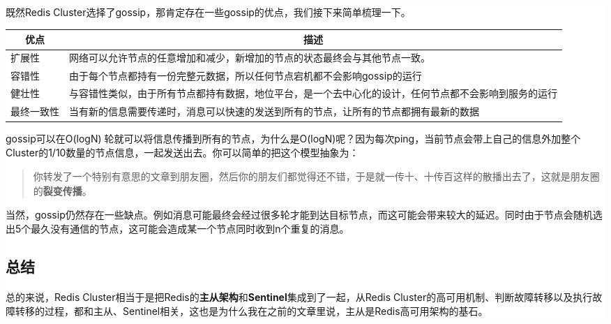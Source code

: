 既然Redis Cluster选择了gossip，那肯定存在一些gossip的优点，我们接下来简单梳理一下。

| 优点       | 描述                                                         |
| ---------- | ------------------------------------------------------------ |
| 扩展性     | 网络可以允许节点的任意增加和减少，新增加的节点的状态最终会与其他节点一致。 |
| 容错性     | 由于每个节点都持有一份完整元数据，所以任何节点宕机都不会影响gossip的运行 |
| 健壮性     | 与容错性类似，由于所有节点都持有数据，地位平台，是一个去中心化的设计，任何节点都不会影响到服务的运行 |
| 最终一致性 | 当有新的信息需要传递时，消息可以快速的发送到所有的节点，让所有的节点都拥有最新的数据 |

gossip可以在O(logN) 轮就可以将信息传播到所有的节点，为什么是O(logN)呢？因为每次ping，当前节点会带上自己的信息外加整个Cluster的1/10数量的节点信息，一起发送出去。你可以简单的把这个模型抽象为：

> 你转发了一个特别有意思的文章到朋友圈，然后你的朋友们都觉得还不错，于是就一传十、十传百这样的散播出去了，这就是朋友圈的**裂变传播**。



当然，gossip仍然存在一些缺点。例如消息可能最终会经过很多轮才能到达目标节点，而这可能会带来较大的延迟。同时由于节点会随机选出5个最久没有通信的节点，这可能会造成某一个节点同时收到n个重复的消息。



## 总结

总的来说，Redis Cluster相当于是把Redis的**主从架构**和**Sentinel**集成到了一起，从Redis Cluster的高可用机制、判断故障转移以及执行故障转移的过程，都和主从、Sentinel相关，这也是为什么我在之前的文章里说，主从是Redis高可用架构的基石。

